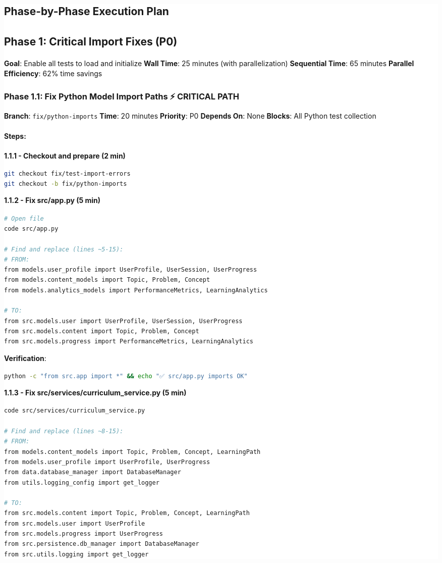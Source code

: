 
## Phase-by-Phase Execution Plan

## Phase 1: Critical Import Fixes (P0)
**Goal**: Enable all tests to load and initialize
**Wall Time**: 25 minutes (with parallelization)
**Sequential Time**: 65 minutes
**Parallel Efficiency**: 62% time savings

### Phase 1.1: Fix Python Model Import Paths ⚡ CRITICAL PATH
**Branch**: `fix/python-imports`
**Time**: 20 minutes
**Priority**: P0
**Depends On**: None
**Blocks**: All Python test collection

#### Steps:

**1.1.1 - Checkout and prepare (2 min)**
```bash
git checkout fix/test-import-errors
git checkout -b fix/python-imports
```

**1.1.2 - Fix src/app.py (5 min)**
```bash
# Open file
code src/app.py

# Find and replace (lines ~5-15):
# FROM:
from models.user_profile import UserProfile, UserSession, UserProgress
from models.content_models import Topic, Problem, Concept
from models.analytics_models import PerformanceMetrics, LearningAnalytics

# TO:
from src.models.user import UserProfile, UserSession, UserProgress
from src.models.content import Topic, Problem, Concept
from src.models.progress import PerformanceMetrics, LearningAnalytics
```

**Verification**:
```bash
python -c "from src.app import *" && echo "✅ src/app.py imports OK"
```

**1.1.3 - Fix src/services/curriculum_service.py (5 min)**
```bash
code src/services/curriculum_service.py

# Find and replace (lines ~8-15):
# FROM:
from models.content_models import Topic, Problem, Concept, LearningPath
from models.user_profile import UserProfile, UserProgress
from data.database_manager import DatabaseManager
from utils.logging_config import get_logger

# TO:
from src.models.content import Topic, Problem, Concept, LearningPath
from src.models.user import UserProfile
from src.models.progress import UserProgress
from src.persistence.db_manager import DatabaseManager
from src.utils.logging import get_logger
```
